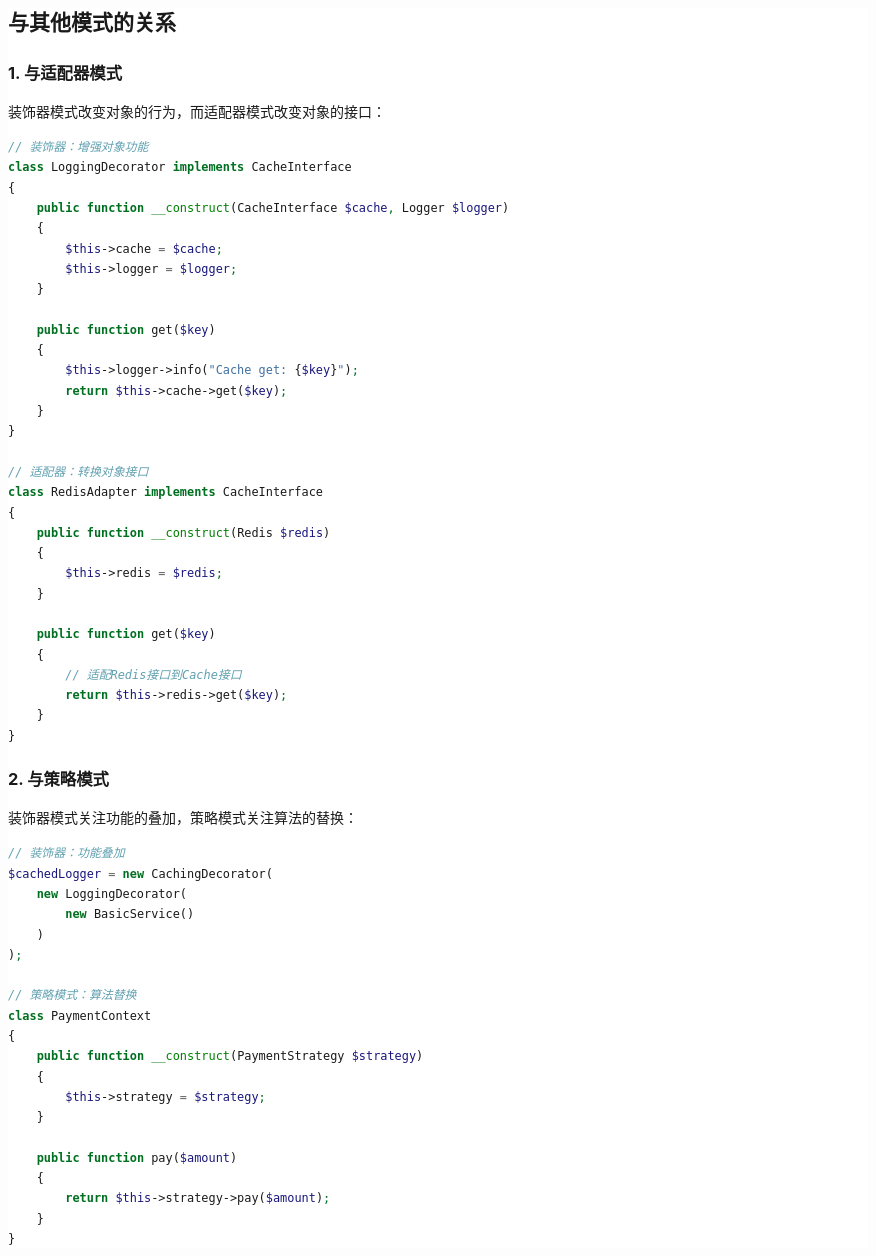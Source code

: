 ## 与其他模式的关系

### 1. 与适配器模式

装饰器模式改变对象的行为，而适配器模式改变对象的接口：

```php
// 装饰器：增强对象功能
class LoggingDecorator implements CacheInterface
{
    public function __construct(CacheInterface $cache, Logger $logger)
    {
        $this->cache = $cache;
        $this->logger = $logger;
    }
    
    public function get($key)
    {
        $this->logger->info("Cache get: {$key}");
        return $this->cache->get($key);
    }
}

// 适配器：转换对象接口
class RedisAdapter implements CacheInterface
{
    public function __construct(Redis $redis)
    {
        $this->redis = $redis;
    }
    
    public function get($key)
    {
        // 适配Redis接口到Cache接口
        return $this->redis->get($key);
    }
}
```

### 2. 与策略模式

装饰器模式关注功能的叠加，策略模式关注算法的替换：

```php
// 装饰器：功能叠加
$cachedLogger = new CachingDecorator(
    new LoggingDecorator(
        new BasicService()
    )
);

// 策略模式：算法替换
class PaymentContext
{
    public function __construct(PaymentStrategy $strategy)
    {
        $this->strategy = $strategy;
    }
    
    public function pay($amount)
    {
        return $this->strategy->pay($amount);
    }
}
```